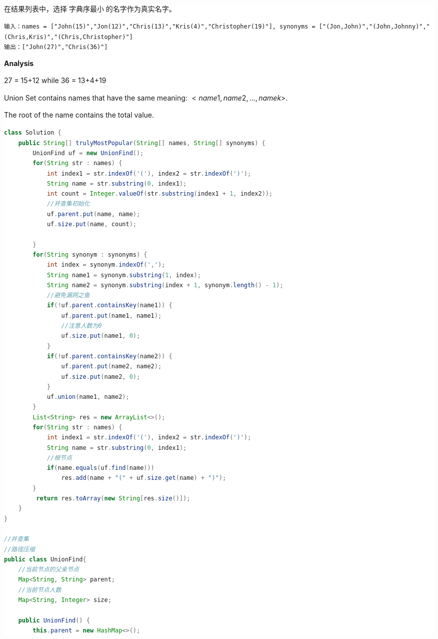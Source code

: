 在结果列表中，选择 字典序最小 的名字作为真实名字。

```
输入：names = ["John(15)","Jon(12)","Chris(13)","Kris(4)","Christopher(19)"], synonyms = ["(Jon,John)","(John,Johnny)","(Chris,Kris)","(Chris,Christopher)"]
输出：["John(27)","Chris(36)"]
```

**Analysis**

27 = 15+12 while 36 = 13+4+19

Union Set contains names that have the same meaning: $<name1,name2,...,namek>$. 

The root of the name contains the total value.

```java
class Solution {
    public String[] trulyMostPopular(String[] names, String[] synonyms) {
        UnionFind uf = new UnionFind();
        for(String str : names) {
            int index1 = str.indexOf('('), index2 = str.indexOf(')');
            String name = str.substring(0, index1);
            int count = Integer.valueOf(str.substring(index1 + 1, index2));
            //并查集初始化
            uf.parent.put(name, name);
            uf.size.put(name, count);

        }
        for(String synonym : synonyms) {
            int index = synonym.indexOf(',');
            String name1 = synonym.substring(1, index);
            String name2 = synonym.substring(index + 1, synonym.length() - 1);
            //避免漏网之鱼
            if(!uf.parent.containsKey(name1)) {
                uf.parent.put(name1, name1);
                //注意人数为0
                uf.size.put(name1, 0);
            }
            if(!uf.parent.containsKey(name2)) {
                uf.parent.put(name2, name2);
                uf.size.put(name2, 0);
            }
            uf.union(name1, name2);
        } 
        List<String> res = new ArrayList<>();
        for(String str : names) {
            int index1 = str.indexOf('('), index2 = str.indexOf(')');
            String name = str.substring(0, index1);
            //根节点
            if(name.equals(uf.find(name))) 
                res.add(name + "(" + uf.size.get(name) + ")");    
        }
         return res.toArray(new String[res.size()]);
    }
}

//并查集
//路径压缩
public class UnionFind{
    //当前节点的父亲节点
    Map<String, String> parent;
    //当前节点人数
    Map<String, Integer> size;

    public UnionFind() {
        this.parent = new HashMap<>();
```

[一和零]: https://leetcode-cn.com/problems/ones-and-zeroes/